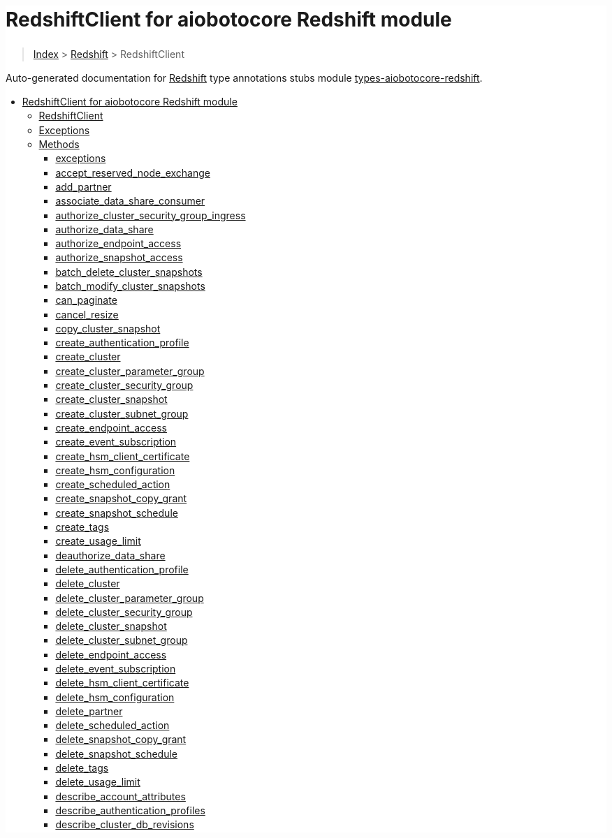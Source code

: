 <a id="redshiftclient-for-aiobotocore-redshift-module"></a>

# RedshiftClient for aiobotocore Redshift module

> [Index](../README.md) > [Redshift](./README.md) > RedshiftClient

Auto-generated documentation for
[Redshift](https://boto3.amazonaws.com/v1/documentation/api/latest/reference/services/redshift.html#Redshift)
type annotations stubs module
[types-aiobotocore-redshift](https://pypi.org/project/types-aiobotocore-redshift/).

- [RedshiftClient for aiobotocore Redshift module](#redshiftclient-for-aiobotocore-redshift-module)
  - [RedshiftClient](#redshiftclient)
  - [Exceptions](#exceptions)
  - [Methods](#methods)
    - [exceptions](#exceptions)
    - [accept_reserved_node_exchange](#accept_reserved_node_exchange)
    - [add_partner](#add_partner)
    - [associate_data_share_consumer](#associate_data_share_consumer)
    - [authorize_cluster_security_group_ingress](#authorize_cluster_security_group_ingress)
    - [authorize_data_share](#authorize_data_share)
    - [authorize_endpoint_access](#authorize_endpoint_access)
    - [authorize_snapshot_access](#authorize_snapshot_access)
    - [batch_delete_cluster_snapshots](#batch_delete_cluster_snapshots)
    - [batch_modify_cluster_snapshots](#batch_modify_cluster_snapshots)
    - [can_paginate](#can_paginate)
    - [cancel_resize](#cancel_resize)
    - [copy_cluster_snapshot](#copy_cluster_snapshot)
    - [create_authentication_profile](#create_authentication_profile)
    - [create_cluster](#create_cluster)
    - [create_cluster_parameter_group](#create_cluster_parameter_group)
    - [create_cluster_security_group](#create_cluster_security_group)
    - [create_cluster_snapshot](#create_cluster_snapshot)
    - [create_cluster_subnet_group](#create_cluster_subnet_group)
    - [create_endpoint_access](#create_endpoint_access)
    - [create_event_subscription](#create_event_subscription)
    - [create_hsm_client_certificate](#create_hsm_client_certificate)
    - [create_hsm_configuration](#create_hsm_configuration)
    - [create_scheduled_action](#create_scheduled_action)
    - [create_snapshot_copy_grant](#create_snapshot_copy_grant)
    - [create_snapshot_schedule](#create_snapshot_schedule)
    - [create_tags](#create_tags)
    - [create_usage_limit](#create_usage_limit)
    - [deauthorize_data_share](#deauthorize_data_share)
    - [delete_authentication_profile](#delete_authentication_profile)
    - [delete_cluster](#delete_cluster)
    - [delete_cluster_parameter_group](#delete_cluster_parameter_group)
    - [delete_cluster_security_group](#delete_cluster_security_group)
    - [delete_cluster_snapshot](#delete_cluster_snapshot)
    - [delete_cluster_subnet_group](#delete_cluster_subnet_group)
    - [delete_endpoint_access](#delete_endpoint_access)
    - [delete_event_subscription](#delete_event_subscription)
    - [delete_hsm_client_certificate](#delete_hsm_client_certificate)
    - [delete_hsm_configuration](#delete_hsm_configuration)
    - [delete_partner](#delete_partner)
    - [delete_scheduled_action](#delete_scheduled_action)
    - [delete_snapshot_copy_grant](#delete_snapshot_copy_grant)
    - [delete_snapshot_schedule](#delete_snapshot_schedule)
    - [delete_tags](#delete_tags)
    - [delete_usage_limit](#delete_usage_limit)
    - [describe_account_attributes](#describe_account_attributes)
    - [describe_authentication_profiles](#describe_authentication_profiles)
    - [describe_cluster_db_revisions](#describe_cluster_db_revisions)